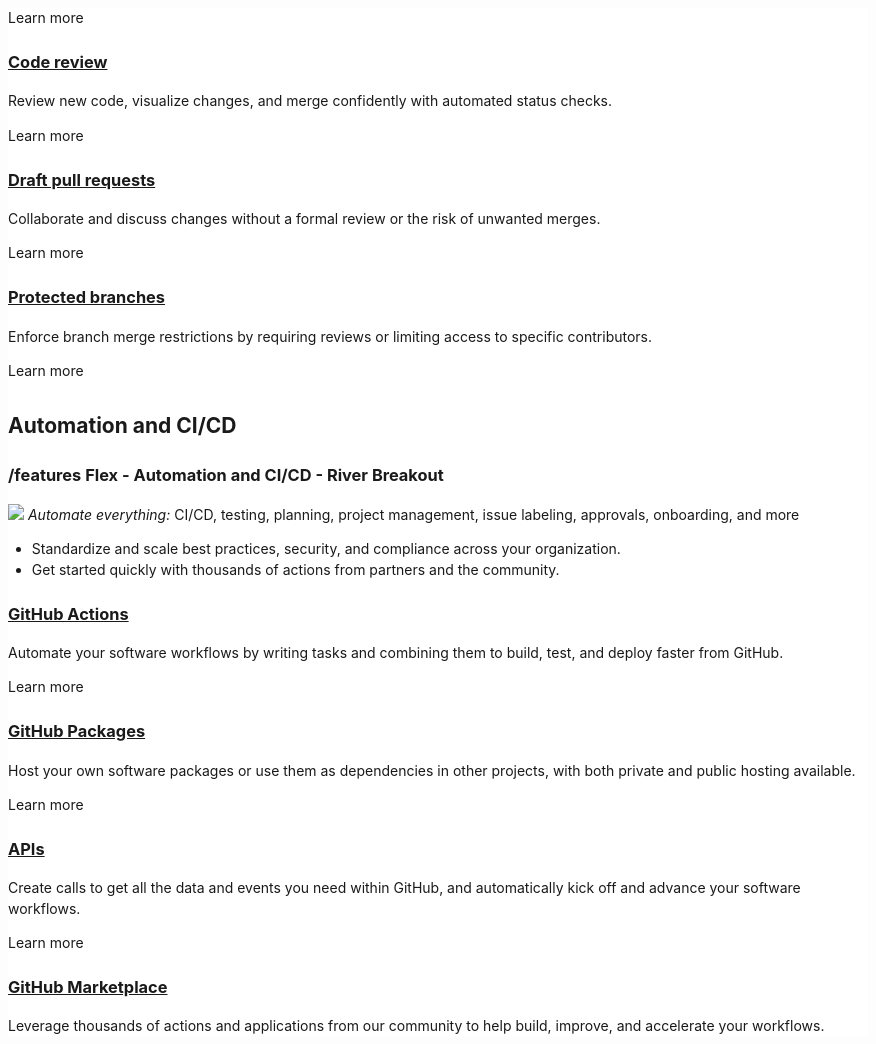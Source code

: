Learn more
### [Code review](https://docs.github.com/pull-requests/collaborating-with-pull-requests/reviewing-changes-in-pull-requests)
Review new code, visualize changes, and merge confidently with automated status checks.   

Learn more
### [Draft pull requests](https://docs.github.com/pull-requests/collaborating-with-pull-requests/proposing-changes-to-your-work-with-pull-requests/about-pull-requests#draft-pull-requests)
Collaborate and discuss changes without a formal review or the risk of unwanted merges.   

Learn more
### [Protected branches](https://docs.github.com/repositories/configuring-branches-and-merges-in-your-repository/defining-the-mergeability-of-pull-requests/about-protected-branches)
Enforce branch merge restrictions by requiring reviews or limiting access to specific contributors.   

Learn more
## Automation and CI/CD   

### /features Flex - Automation and CI/CD - River Breakout
![](https://images.ctfassets.net/8aevphvgewt8/1u8VAUzHlvzWCiMmZKnc4M/5053f64c15bd112e79bfad62d5f2adda/section-automation.webp)
_Automate everything:_ CI/CD, testing, planning, project management, issue labeling, approvals, onboarding, and more
  * Standardize and scale best practices, security, and compliance across your organization.
  * Get started quickly with thousands of actions from partners and the community.


### [GitHub Actions](https://docs.github.com/actions)
Automate your software workflows by writing tasks and combining them to build, test, and deploy faster from GitHub.   

Learn more
### [GitHub Packages](https://docs.github.com/packages)
Host your own software packages or use them as dependencies in other projects, with both private and public hosting available.   

Learn more
### [APIs](https://docs.github.com/get-started/exploring-integrations/about-building-integrations)
Create calls to get all the data and events you need within GitHub, and automatically kick off and advance your software workflows.   

Learn more
### [GitHub Marketplace](https://github.com/marketplace?type=actions&locale=en-US)
Leverage thousands of actions and applications from our community to help build, improve, and accelerate your workflows.   
